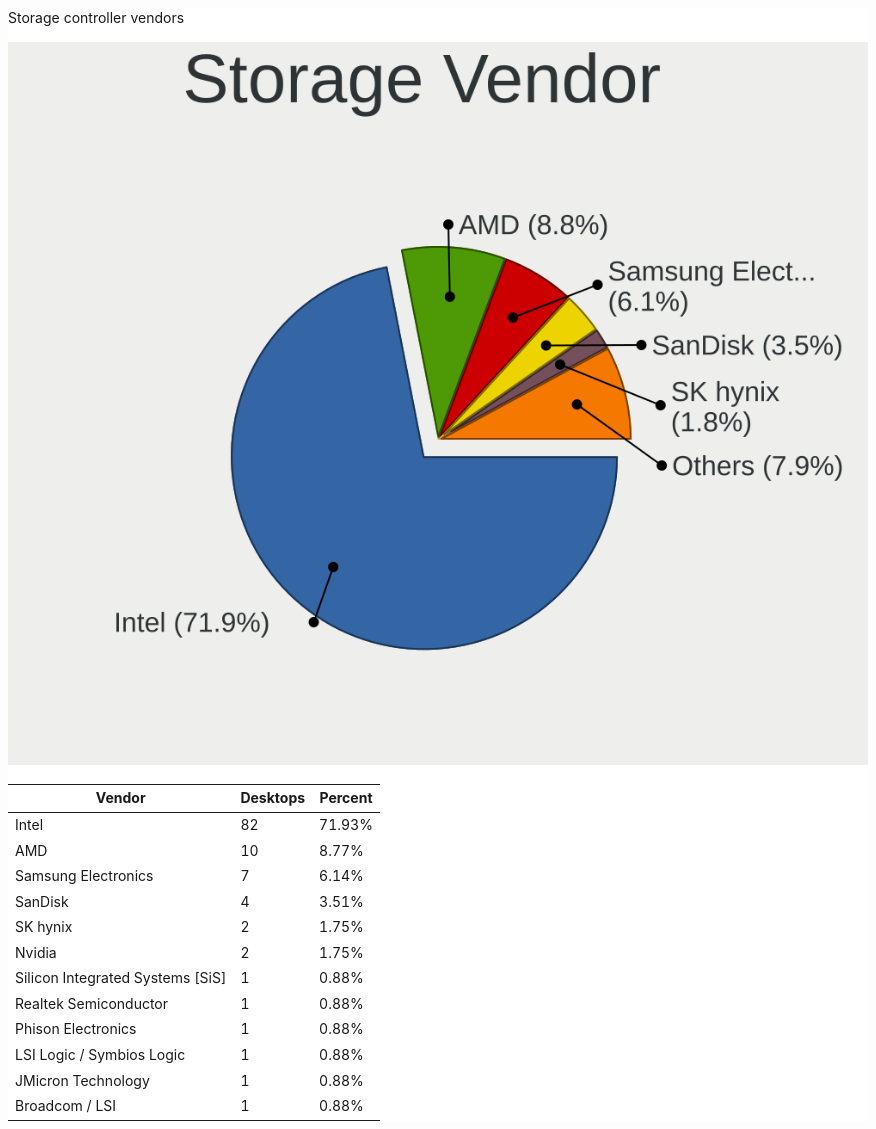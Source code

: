 Storage controller vendors

![Storage Vendor](./images/pie_chart/storage_vendor.svg)


| Vendor                           | Desktops | Percent |
|----------------------------------|----------|---------|
| Intel                            | 82       | 71.93%  |
| AMD                              | 10       | 8.77%   |
| Samsung Electronics              | 7        | 6.14%   |
| SanDisk                          | 4        | 3.51%   |
| SK hynix                         | 2        | 1.75%   |
| Nvidia                           | 2        | 1.75%   |
| Silicon Integrated Systems [SiS] | 1        | 0.88%   |
| Realtek Semiconductor            | 1        | 0.88%   |
| Phison Electronics               | 1        | 0.88%   |
| LSI Logic / Symbios Logic        | 1        | 0.88%   |
| JMicron Technology               | 1        | 0.88%   |
| Broadcom / LSI                   | 1        | 0.88%   |